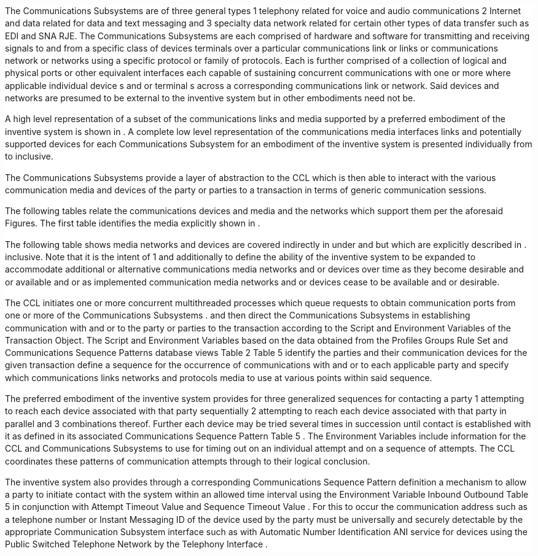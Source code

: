 The Communications Subsystems are of three general types 1 telephony related for voice and audio communications 2 Internet and data related for data and text messaging and 3 specialty data network related for certain other types of data transfer such as EDI and SNA RJE. The Communications Subsystems are each comprised of hardware and software for transmitting and receiving signals to and from a specific class of devices terminals over a particular communications link or links or communications network or networks using a specific protocol or family of protocols. Each is further comprised of a collection of logical and physical ports or other equivalent interfaces each capable of sustaining concurrent communications with one or more where applicable individual device s and or terminal s across a corresponding communications link or network. Said devices and networks are presumed to be external to the inventive system but in other embodiments need not be. 

A high level representation of a subset of the communications links and media supported by a preferred embodiment of the inventive system is shown in . A complete low level representation of the communications media interfaces links and potentially supported devices for each Communications Subsystem for an embodiment of the inventive system is presented individually from to inclusive.

The Communications Subsystems provide a layer of abstraction to the CCL which is then able to interact with the various communication media and devices of the party or parties to a transaction in terms of generic communication sessions.

The following tables relate the communications devices and media and the networks which support them per the aforesaid Figures. The first table identifies the media explicitly shown in .

The following table shows media networks and devices are covered indirectly in under and but which are explicitly described in . inclusive. Note that it is the intent of 1 and additionally to define the ability of the inventive system to be expanded to accommodate additional or alternative communications media networks and or devices over time as they become desirable and or available and or as implemented communication media networks and or devices cease to be available and or desirable. 

The CCL initiates one or more concurrent multithreaded processes which queue requests to obtain communication ports from one or more of the Communications Subsystems . and then direct the Communications Subsystems in establishing communication with and or to the party or parties to the transaction according to the Script and Environment Variables of the Transaction Object. The Script and Environment Variables based on the data obtained from the Profiles Groups Rule Set and Communications Sequence Patterns database views Table 2 Table 5 identify the parties and their communication devices for the given transaction define a sequence for the occurrence of communications with and or to each applicable party and specify which communications links networks and protocols media to use at various points within said sequence.

The preferred embodiment of the inventive system provides for three generalized sequences for contacting a party 1 attempting to reach each device associated with that party sequentially 2 attempting to reach each device associated with that party in parallel and 3 combinations thereof. Further each device may be tried several times in succession until contact is established with it as defined in its associated Communications Sequence Pattern Table 5 . The Environment Variables include information for the CCL and Communications Subsystems to use for timing out on an individual attempt and on a sequence of attempts. The CCL coordinates these patterns of communication attempts through to their logical conclusion.

The inventive system also provides through a corresponding Communications Sequence Pattern definition a mechanism to allow a party to initiate contact with the system within an allowed time interval using the Environment Variable Inbound Outbound Table 5 in conjunction with Attempt Timeout Value and Sequence Timeout Value . For this to occur the communication address such as a telephone number or Instant Messaging ID of the device used by the party must be universally and securely detectable by the appropriate Communication Subsystem interface such as with Automatic Number Identification ANI service for devices using the Public Switched Telephone Network by the Telephony Interface .
